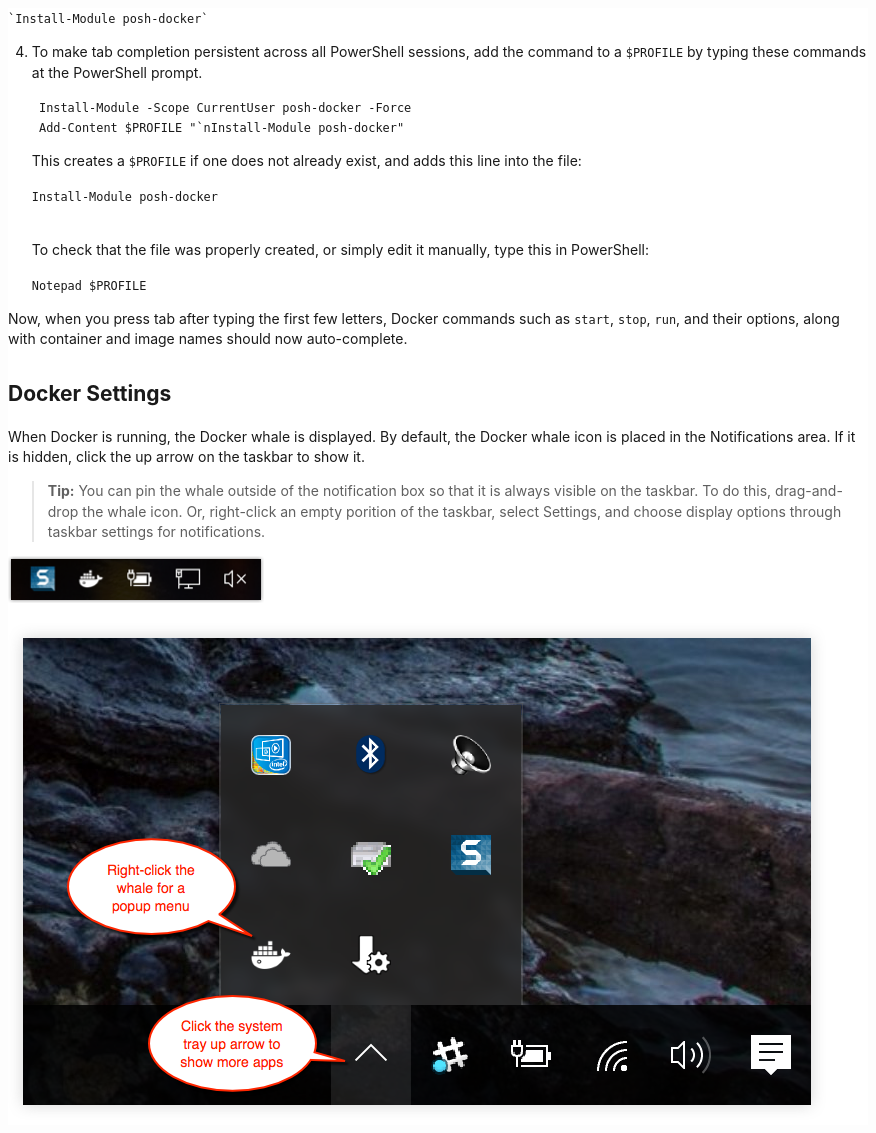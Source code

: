     `Install-Module posh-docker`

4. To make tab completion persistent across all PowerShell sessions, add the command to a `$PROFILE` by typing these commands at the PowerShell prompt.

        Install-Module -Scope CurrentUser posh-docker -Force
        Add-Content $PROFILE "`nInstall-Module posh-docker"

    This creates a `$PROFILE` if one does not already exist, and adds this line into the file:

    `Install-Module posh-docker`

    <br>
    To check that the file was properly created, or simply edit it manually, type this in PowerShell:

    `Notepad $PROFILE`

Now, when you press tab after typing the first few letters, Docker commands such
as `start`, `stop`, `run`, and their options, along with container and image
names should now auto-complete.

## Docker Settings

When Docker is running, the Docker whale is displayed. By default, the Docker
whale icon is placed in the Notifications area. If it is hidden, click the up
arrow on the taskbar to show it.

>**Tip:** You can pin the whale outside of the notification box so that it is
always visible on the taskbar. To do this, drag-and-drop the whale icon. Or,
right-click an empty porition of the taskbar, select Settings, and choose
display options through taskbar settings for notifications.
>
![whale pinned to taskbar](images/whale-taskbar.png)

![Showing hidden apps in the taskbar](images/whale-systray.png)
